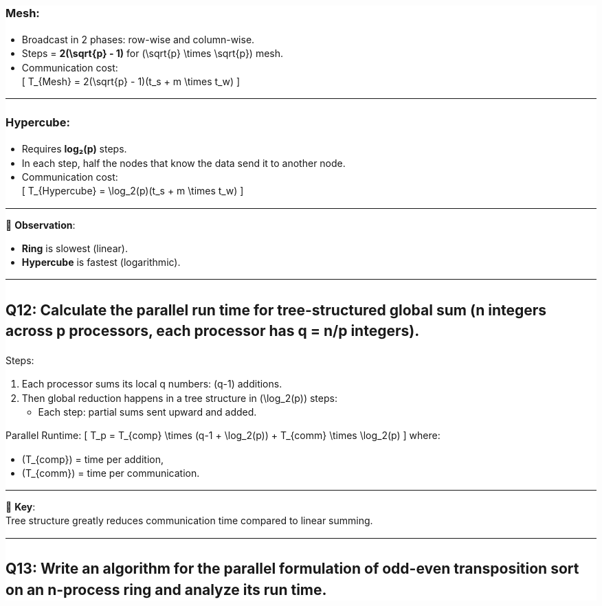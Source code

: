 
### **Mesh**:
- Broadcast in 2 phases: row-wise and column-wise.
- Steps = **2(\sqrt{p} - 1)** for \(\sqrt{p} \times \sqrt{p}\) mesh.
- Communication cost:  
\[
T_{Mesh} = 2(\sqrt{p} - 1)(t_s + m \times t_w)
\]

---

### **Hypercube**:
- Requires **log₂(p)** steps.
- In each step, half the nodes that know the data send it to another node.
- Communication cost:  
\[
T_{Hypercube} = \log_2(p)(t_s + m \times t_w)
\]

---
🔵 **Observation**:  
- **Ring** is slowest (linear).
- **Hypercube** is fastest (logarithmic).

---

## **Q12: Calculate the parallel run time for tree-structured global sum (n integers across p processors, each processor has q = n/p integers).**

Steps:
1. Each processor sums its local q numbers: \(q-1\) additions.
2. Then global reduction happens in a tree structure in \(\log_2(p)\) steps:
   - Each step: partial sums sent upward and added.

Parallel Runtime:
\[
T_p = T_{comp} \times (q-1 + \log_2(p)) + T_{comm} \times \log_2(p)
\]
where:
- \(T_{comp}\) = time per addition,
- \(T_{comm}\) = time per communication.

---
🔵 **Key**:  
Tree structure greatly reduces communication time compared to linear summing.

---

## **Q13: Write an algorithm for the parallel formulation of odd-even transposition sort on an n-process ring and analyze its run time.**
